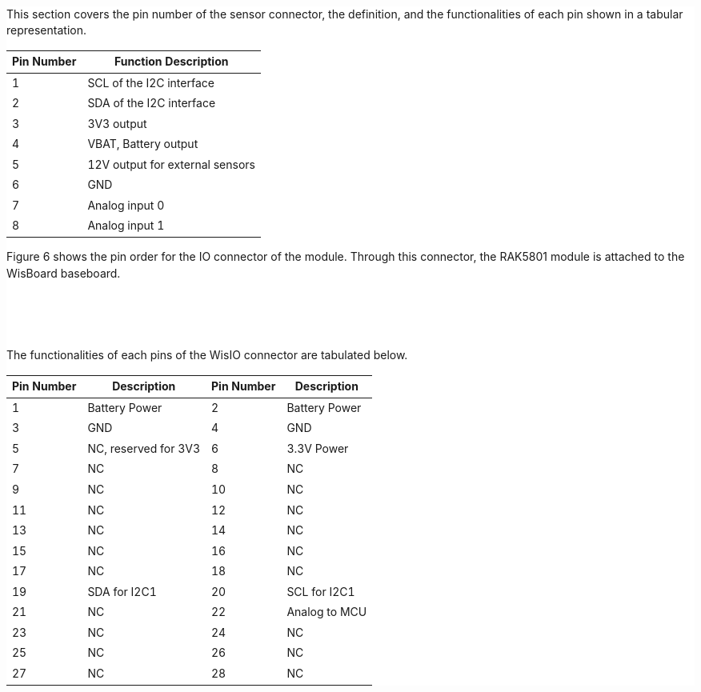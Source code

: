 This section covers the pin number of the sensor connector, the definition, and the functionalities of each pin shown in a tabular representation.

<rk-img
  src="/assets/images/wisblock/rak5801/datasheet/RAK5801-pinout.png"
  width="60%"
  caption="RAK5801 Sensor Connector"
/>

| **Pin Number** | **Function Description** | 
| ---- | ---- | 
| 1 | SCL of the I2C interface | 
| 2 | SDA of the I2C interface | 
| 3 | 3V3 output | 
| 4 | VBAT, Battery output | 
| 5 | 12V output for external sensors | 
| 6 | GND | 
| 7 | Analog input 0 | 
| 8 | Analog input 1 | 


Figure 6 shows the pin order for the IO connector of the module. Through this connector, the RAK5801 module is attached to the WisBoard baseboard. 

<br>

<rk-img
  src="/assets/images/wisblock/rak5801/datasheet/rak5801-internal-wisio-connector.svg"
  width="60%"
  caption="RAK5801 Internal WisIO Connector"
/>

<br>

The functionalities of each pins of the WisIO connector are tabulated below.

| **Pin Number** | **Description** | **Pin Number** | **Description** | 
| ---- | ---- | ---- | ---- | 
| 1 | Battery Power | 2 | Battery Power | 
| 3 | GND | 4 | GND | 
| 5 | NC, reserved for 3V3 | 6 | 3.3V Power | 
| 7 | NC | 8 | NC | 
| 9 | NC | 10 | NC | 
| 11 | NC | 12 | NC | 
| 13 | NC | 14 | NC | 
| 15 | NC | 16 | NC | 
| 17 | NC | 18 | NC | 
| 19 | SDA for I2C1 | 20 | SCL for I2C1 | 
| 21 | NC | 22 | Analog to MCU | 
| 23 | NC | 24 | NC | 
| 25 | NC | 26 | NC | 
| 27 | NC | 28 | NC | 